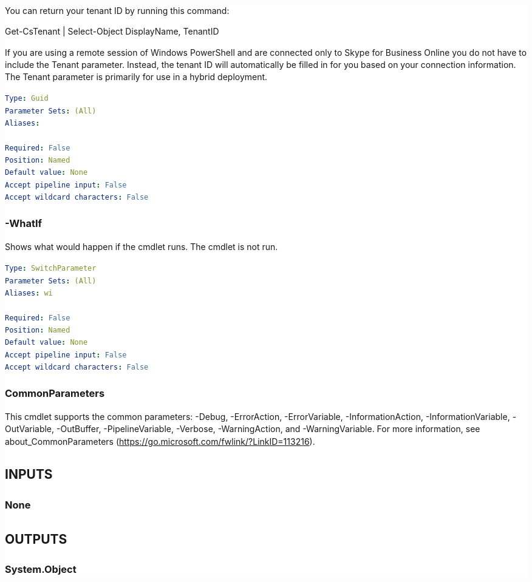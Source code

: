 You can return your tenant ID by running this command:

Get-CsTenant | Select-Object DisplayName, TenantID

If you are using a remote session of Windows PowerShell and are connected only to Skype for Business Online you do not have to include the Tenant parameter. Instead, the tenant ID will automatically be filled in for you based on your connection information. The Tenant parameter is primarily for use in a hybrid deployment.

```yaml
Type: Guid
Parameter Sets: (All)
Aliases:

Required: False
Position: Named
Default value: None
Accept pipeline input: False
Accept wildcard characters: False
```

### -WhatIf
Shows what would happen if the cmdlet runs.
The cmdlet is not run.

```yaml
Type: SwitchParameter
Parameter Sets: (All)
Aliases: wi

Required: False
Position: Named
Default value: None
Accept pipeline input: False
Accept wildcard characters: False
```


### CommonParameters
This cmdlet supports the common parameters: -Debug, -ErrorAction, -ErrorVariable, -InformationAction, -InformationVariable, -OutVariable, -OutBuffer, -PipelineVariable, -Verbose, -WarningAction, and -WarningVariable.
For more information, see about_CommonParameters (https://go.microsoft.com/fwlink/?LinkID=113216).

## INPUTS

### None


## OUTPUTS

### System.Object
